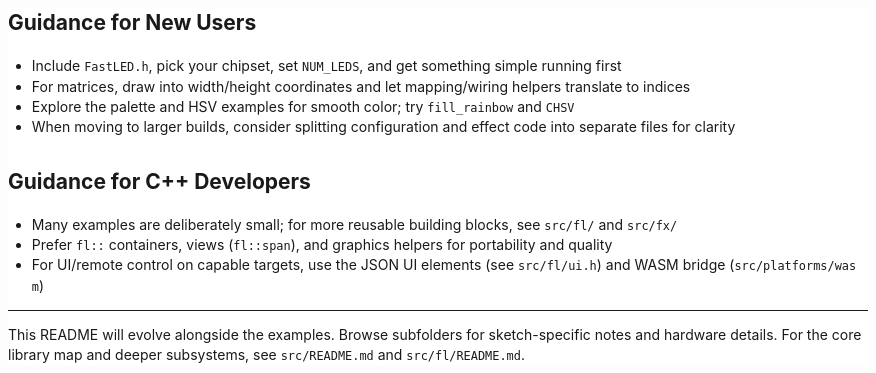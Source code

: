 
## Guidance for New Users

- Include `FastLED.h`, pick your chipset, set `NUM_LEDS`, and get something simple running first
- For matrices, draw into width/height coordinates and let mapping/wiring helpers translate to indices
- Explore the palette and HSV examples for smooth color; try `fill_rainbow` and `CHSV`
- When moving to larger builds, consider splitting configuration and effect code into separate files for clarity

## Guidance for C++ Developers

- Many examples are deliberately small; for more reusable building blocks, see `src/fl/` and `src/fx/`
- Prefer `fl::` containers, views (`fl::span`), and graphics helpers for portability and quality
- For UI/remote control on capable targets, use the JSON UI elements (see `src/fl/ui.h`) and WASM bridge (`src/platforms/wasm`)

---

This README will evolve alongside the examples. Browse subfolders for sketch-specific notes and hardware details. For the core library map and deeper subsystems, see `src/README.md` and `src/fl/README.md`. 
